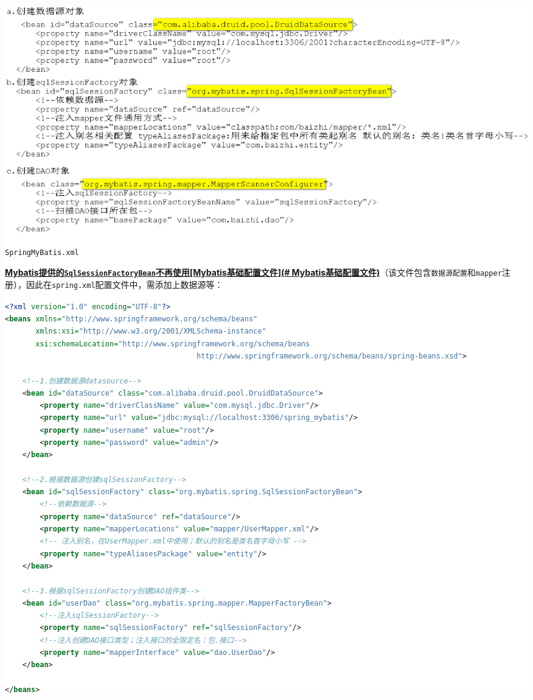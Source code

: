 ![image-20201109152604870](MyBatis笔记.assets/image-20201109152604870.png)

`SpringMyBatis.xml`

**<u>Mybatis提供的`SqlSessionFactoryBean`不再使用[Mybatis基础配置文件](# Mybatis基础配置文件)</u>**（该文件包含`数据源配置`和`mapper`注册），因此在`spring.xml`配置文件中，需添加上数据源等：

```xml
<?xml version="1.0" encoding="UTF-8"?>
<beans xmlns="http://www.springframework.org/schema/beans"
       xmlns:xsi="http://www.w3.org/2001/XMLSchema-instance"
       xsi:schemaLocation="http://www.springframework.org/schema/beans
                                            http://www.springframework.org/schema/beans/spring-beans.xsd">

    <!--1.创建数据源datasource-->
    <bean id="dataSource" class="com.alibaba.druid.pool.DruidDataSource">
        <property name="driverClassName" value="com.mysql.jdbc.Driver"/>
        <property name="url" value="jdbc:mysql://localhost:3306/spring_mybatis"/>
        <property name="username" value="root"/>
        <property name="password" value="admin"/>
    </bean>

    <!--2.根据数据源创建sqlSessionFactory-->
    <bean id="sqlSessionFactory" class="org.mybatis.spring.SqlSessionFactoryBean">
        <!--依赖数据源-->
        <property name="dataSource" ref="dataSource"/>
        <property name="mapperLocations" value="mapper/UserMapper.xml"/>
        <!-- 注入别名，在UserMapper.xml中使用；默认的别名是类名首字母小写 -->
        <property name="typeAliasesPackage" value="entity"/>
    </bean>

    <!--3.根据sqlSessionFactory创建DAO组件类-->
    <bean id="userDao" class="org.mybatis.spring.mapper.MapperFactoryBean">
        <!--注入sqlSessionFactory-->
        <property name="sqlSessionFactory" ref="sqlSessionFactory"/>
        <!--注入创建DAO接口类型；注入接口的全限定名：包.接口-->
        <property name="mapperInterface" value="dao.UserDao"/>
    </bean>

</beans>
```
